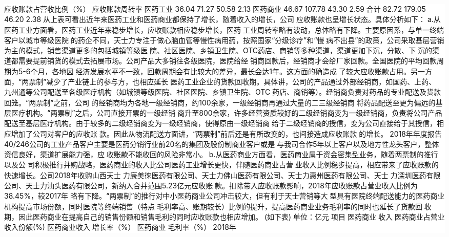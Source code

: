 应收账款占营收比例（%）
应收账款周转率
医药工业
36.04
71.27
50.58
2.13
医药商业
46.67
107.78
43.30
2.59
合计
82.72
179.05
46.20
2.38
从上表可看出近年来医药工业和医药商业都保持了增长，随着收入的增长，公司
应收账款也呈增长状态。具体分析如下：
a.从医药工业方面看，医药工业近年来稳步增长，应收账款相应稳步增长，医药
工业周转率略有波动，总体略有下降。主要原因系，与单一终端客户以城市等级医院
的药企不同，天士力专注于做心脑血管等慢性病用药，按照国家“分级诊疗”和“慢
病不出县”的政策，公司采取基层营销为主的模式，销售渠道更多的包括城镇等级医
院、社区医院、乡镇卫生院、OTC药店、商销等多种渠道，渠道更加下沉，分散、下
沉的渠道都需要提前铺货的模式去拓展市场。公司产品大多销往各级医院，医院给经
销商回款后，经销商才会给厂家回款。全国医院的平均回款周期为5-6个月，各地因
经济发展水平不一致，回款周期会有比较大的差异，最长会达1年。这方面的确造成
了较大应收账款占用。另一方面，“两票制”减少了产业链上的参与方，也相应延长
医药工业企业的货款回收期。具体讲，公司的产品通过外部经销商，如国药、上药、
九州通等公司配送至各级医疗机构（如城镇等级医院、社区医院、乡镇卫生院、OTC
药店、商销等）。经销商负责对药品的专业配送及货款回笼。“两票制”之前，公司
的经销商均为各地一级经销商，约100余家，一级经销商再通过大量的二三级经销商
将药品配送至更为偏远的基层医疗机构。“两票制”之后，公司直接开票的一级经销
商升至800余家，许多经营资质较好的二级经销商变为一级经销商，负责将公司产品
配送至基层医疗机构。由于较多的二级经销商变为一级经销商，使得原由一级经销商
给于二级经销商的授信，变为公司直接给于其授信，相应增加了公司对客户的应收账
款。因此从物流配送方面讲，“两票制”前后还是有所改变的，也间接造成应收账款
的增长。
2018年年度报告
40/246公司的工业产品客户主要是医药分销行业前20名的集团及股份制商业客户或是
与我司合作5年以上客户以及地方性龙头客户，整体资信良好，渠道扩展能力强，应
收账款不能收回的风险非常小。
b.从医药商业方面看，医药商业属于资金密集型业务，随着两票制的推行以及公
司积极推行并购战略，医药商业的收入比公司医药工业增长更快，伴随医药商业占营
业收入比例稳步提高，相应带来了应收账款的快速增长。公司2018年收购山西天士
力康美徕医药有限公司、天士力佛山医药有限公司、天士力惠州医药有限公司、天士
力深圳医药有限公司、天士力汕头医药有限公司，新纳入合并范围5.23亿元应收账
款。扣除带入应收账款影响，2018年应收账款占营业收入比例为38.45%，较2017年
略有下降。“两票制”的推行对中小医药商业公司冲击较大，但有利于天士营销等大
型具有医院终端配送能力的医药商业机构提高市场份额，同时医院等终端销售（特点
毛利率高、账期较长）比例的提升，提高医药商业业务毛利率的同时也延长了货款回
收期，因此医药商业在提高自己的销售份额和销售毛利的同时应收账款也相应增加。
(如下表)
单位：亿元
项目
医药商业
收入
医药商业占营业
收入份额(%)
医药商业收入
增长率（%）
医药商业
毛利率（%）
2018年